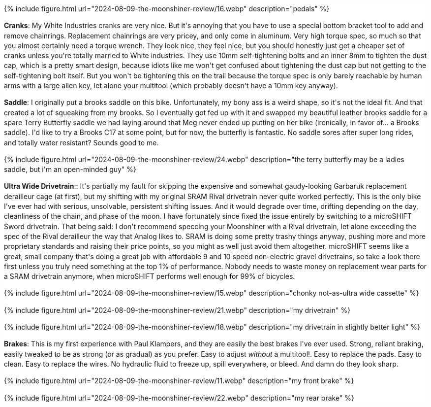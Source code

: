 {% include figure.html url="2024-08-09-the-moonshiner-review/16.webp" description="pedals" %}

**Cranks**: My White Industries cranks are very nice. But it's annoying that you have to use a special bottom bracket tool to add and remove chainrings. Replacement chainrings are very pricey, and only come in aluminum. Very high torque spec, so much so that you almost certainly need a torque wrench. They look nice, they feel nice, but you should honestly just get a cheaper set of cranks unless you're totally married to White industries. They use 10mm self-tightening bolts and an inner 8mm to tighten the dust cap, which is a pretty smart design, because idiots like me won't get confused about tightening the dust cap but not getting to the self-tightening bolt itself. But you won't be tightening this on the trail because the torque spec is only barely reachable by human arms with a large allen key, let alone your multitool (which probably doesn't have a 10mm key anyway).

**Saddle**: I originally put a brooks saddle on this bike. Unfortunately, my bony ass is a weird shape, so it's not the ideal fit. And that created a lot of squeaking from my brooks. So I eventually got fed up with it and swapped my beautiful leather brooks saddle for a spare Terry Butterfly saddle we had laying around that Meg never ended up putting on her bike (ironically, in favor of... a Brooks saddle). I'd like to try a Brooks C17 at some point, but for now, the butterfly is fantastic. No saddle sores after super long rides, and totally water resistant? Sounds good to me.

{% include figure.html url="2024-08-09-the-moonshiner-review/24.webp" description="the terry butterfly may be a ladies saddle, but i'm an open-minded guy" %}

**Ultra Wide Drivetrain**:: It's partially my fault for skipping the expensive and somewhat gaudy-looking Garbaruk replacement derailleur cage (at first), but my shifting with my original SRAM Rival drivetrain never quite worked perfectly. This is the only bike I've ever had with serious, unsolvable, persistent shifting issues. And it would degrade over time, drifting depending on the day, cleanliness of the chain, and phase of the moon. I have fortunately since fixed the issue entirely by switching to a microSHIFT Sword drivetrain. That being said: I don't recommend speccing your Moonshiner with a Rival drivetrain, let alone exceeding the spec of the Rival derailleur the way that Analog likes to. SRAM is doing some pretty trashy things anyway, pushing more and more proprietary standards and raising their price points, so you might as well just avoid them altogether. microSHIFT seems like a great, small company that's doing a great job with affordable 9 and 10 speed non-electric gravel drivetrains, so take a look there first unless you truly need something at the top 1% of performance. Nobody needs to waste money on replacement wear parts for a SRAM drivetrain anymore, when microSHIFT performs well enough for 99% of bicycles.

{% include figure.html url="2024-08-09-the-moonshiner-review/15.webp" description="chonky not-as-ultra wide cassette" %}

{% include figure.html url="2024-08-09-the-moonshiner-review/21.webp" description="my drivetrain" %}

{% include figure.html url="2024-08-09-the-moonshiner-review/18.webp" description="my drivetrain in slightly better light" %}

**Brakes**: This is my first experience with Paul Klampers, and they are easily the best brakes I've ever used. Strong, reliant braking, easily tweaked to be as strong (or as gradual) as you prefer. Easy to adjust _without_ a multitool!. Easy to replace the pads. Easy to clean. Easy to replace the wires. No hydraulic fluid to freeze up, spill everywhere, or bleed. And damn do they look sharp.

{% include figure.html url="2024-08-09-the-moonshiner-review/11.webp" description="my front brake" %}

{% include figure.html url="2024-08-09-the-moonshiner-review/22.webp" description="my rear brake" %}
